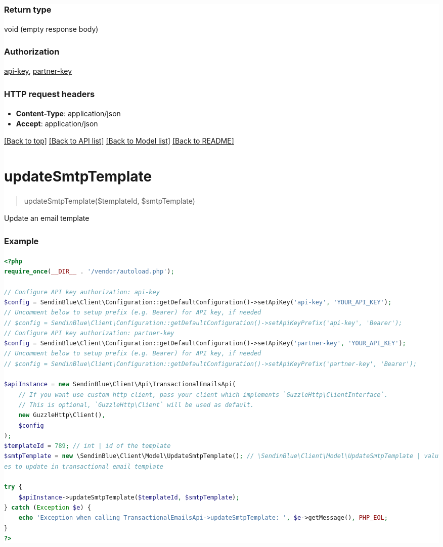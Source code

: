 ### Return type

void (empty response body)

### Authorization

[api-key](../../README.md#api-key), [partner-key](../../README.md#partner-key)

### HTTP request headers

 - **Content-Type**: application/json
 - **Accept**: application/json

[[Back to top]](#) [[Back to API list]](../../README.md#documentation-for-api-endpoints) [[Back to Model list]](../../README.md#documentation-for-models) [[Back to README]](../../README.md)

# **updateSmtpTemplate**
> updateSmtpTemplate($templateId, $smtpTemplate)

Update an email template

### Example
```php
<?php
require_once(__DIR__ . '/vendor/autoload.php');

// Configure API key authorization: api-key
$config = SendinBlue\Client\Configuration::getDefaultConfiguration()->setApiKey('api-key', 'YOUR_API_KEY');
// Uncomment below to setup prefix (e.g. Bearer) for API key, if needed
// $config = SendinBlue\Client\Configuration::getDefaultConfiguration()->setApiKeyPrefix('api-key', 'Bearer');
// Configure API key authorization: partner-key
$config = SendinBlue\Client\Configuration::getDefaultConfiguration()->setApiKey('partner-key', 'YOUR_API_KEY');
// Uncomment below to setup prefix (e.g. Bearer) for API key, if needed
// $config = SendinBlue\Client\Configuration::getDefaultConfiguration()->setApiKeyPrefix('partner-key', 'Bearer');

$apiInstance = new SendinBlue\Client\Api\TransactionalEmailsApi(
    // If you want use custom http client, pass your client which implements `GuzzleHttp\ClientInterface`.
    // This is optional, `GuzzleHttp\Client` will be used as default.
    new GuzzleHttp\Client(),
    $config
);
$templateId = 789; // int | id of the template
$smtpTemplate = new \SendinBlue\Client\Model\UpdateSmtpTemplate(); // \SendinBlue\Client\Model\UpdateSmtpTemplate | values to update in transactional email template

try {
    $apiInstance->updateSmtpTemplate($templateId, $smtpTemplate);
} catch (Exception $e) {
    echo 'Exception when calling TransactionalEmailsApi->updateSmtpTemplate: ', $e->getMessage(), PHP_EOL;
}
?>
```
